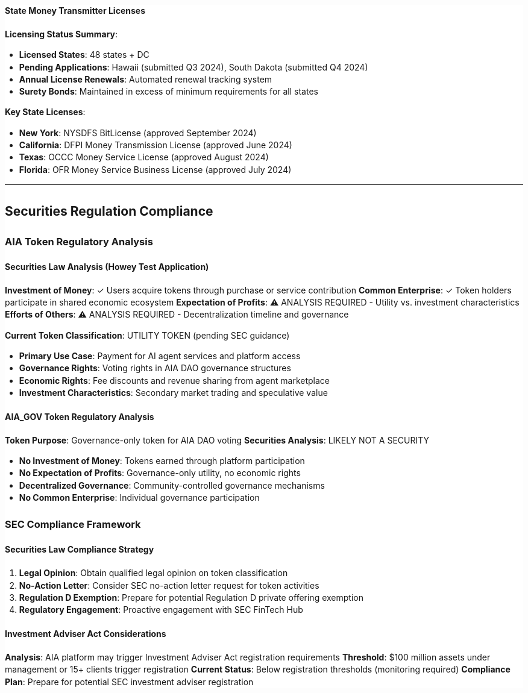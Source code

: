 #### State Money Transmitter Licenses
**Licensing Status Summary**:
- **Licensed States**: 48 states + DC
- **Pending Applications**: Hawaii (submitted Q3 2024), South Dakota (submitted Q4 2024)
- **Annual License Renewals**: Automated renewal tracking system
- **Surety Bonds**: Maintained in excess of minimum requirements for all states

**Key State Licenses**:
- **New York**: NYSDFS BitLicense (approved September 2024)
- **California**: DFPI Money Transmission License (approved June 2024)
- **Texas**: OCCC Money Service License (approved August 2024)
- **Florida**: OFR Money Service Business License (approved July 2024)

---

## Securities Regulation Compliance

### AIA Token Regulatory Analysis

#### Securities Law Analysis (Howey Test Application)
**Investment of Money**: ✓ Users acquire tokens through purchase or service contribution
**Common Enterprise**: ✓ Token holders participate in shared economic ecosystem
**Expectation of Profits**: ⚠️ ANALYSIS REQUIRED - Utility vs. investment characteristics
**Efforts of Others**: ⚠️ ANALYSIS REQUIRED - Decentralization timeline and governance

**Current Token Classification**: UTILITY TOKEN (pending SEC guidance)
- **Primary Use Case**: Payment for AI agent services and platform access
- **Governance Rights**: Voting rights in AIA DAO governance structures
- **Economic Rights**: Fee discounts and revenue sharing from agent marketplace
- **Investment Characteristics**: Secondary market trading and speculative value

#### AIA_GOV Token Regulatory Analysis
**Token Purpose**: Governance-only token for AIA DAO voting
**Securities Analysis**: LIKELY NOT A SECURITY
- **No Investment of Money**: Tokens earned through platform participation
- **No Expectation of Profits**: Governance-only utility, no economic rights
- **Decentralized Governance**: Community-controlled governance mechanisms
- **No Common Enterprise**: Individual governance participation

### SEC Compliance Framework

#### Securities Law Compliance Strategy
1. **Legal Opinion**: Obtain qualified legal opinion on token classification
2. **No-Action Letter**: Consider SEC no-action letter request for token activities
3. **Regulation D Exemption**: Prepare for potential Regulation D private offering exemption
4. **Regulatory Engagement**: Proactive engagement with SEC FinTech Hub

#### Investment Adviser Act Considerations
**Analysis**: AIA platform may trigger Investment Adviser Act registration requirements
**Threshold**: $100 million assets under management or 15+ clients trigger registration
**Current Status**: Below registration thresholds (monitoring required)
**Compliance Plan**: Prepare for potential SEC investment adviser registration
